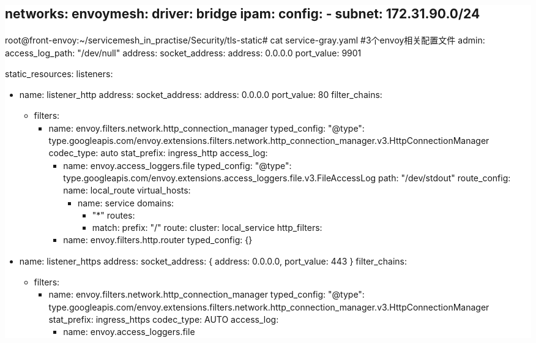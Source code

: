 networks:
  envoymesh:
    driver: bridge
    ipam:
      config:
        - subnet: 172.31.90.0/24
---
root@front-envoy:~/servicemesh_in_practise/Security/tls-static# cat service-gray.yaml		#3个envoy相关配置文件
admin:
  access_log_path: "/dev/null"
  address:
    socket_address:
      address: 0.0.0.0
      port_value: 9901

static_resources:
  listeners:
  - name: listener_http
    address:
      socket_address:
        address: 0.0.0.0
        port_value: 80
    filter_chains:
    - filters:
      - name: envoy.filters.network.http_connection_manager
        typed_config:
          "@type": type.googleapis.com/envoy.extensions.filters.network.http_connection_manager.v3.HttpConnectionManager
          codec_type: auto
          stat_prefix: ingress_http
          access_log:
          - name: envoy.access_loggers.file
            typed_config:
              "@type": type.googleapis.com/envoy.extensions.access_loggers.file.v3.FileAccessLog
              path: "/dev/stdout"
          route_config:
            name: local_route
            virtual_hosts:
            - name: service
              domains:
              - "*"
              routes:
              - match:
                  prefix: "/"
                route:
                  cluster: local_service
          http_filters:
          - name: envoy.filters.http.router
            typed_config: {}

  - name: listener_https
    address:
      socket_address: { address: 0.0.0.0, port_value: 443 }
    filter_chains:
    - filters:
      - name: envoy.filters.network.http_connection_manager
        typed_config:
          "@type": type.googleapis.com/envoy.extensions.filters.network.http_connection_manager.v3.HttpConnectionManager
          stat_prefix: ingress_https
          codec_type: AUTO
          access_log:
          - name: envoy.access_loggers.file